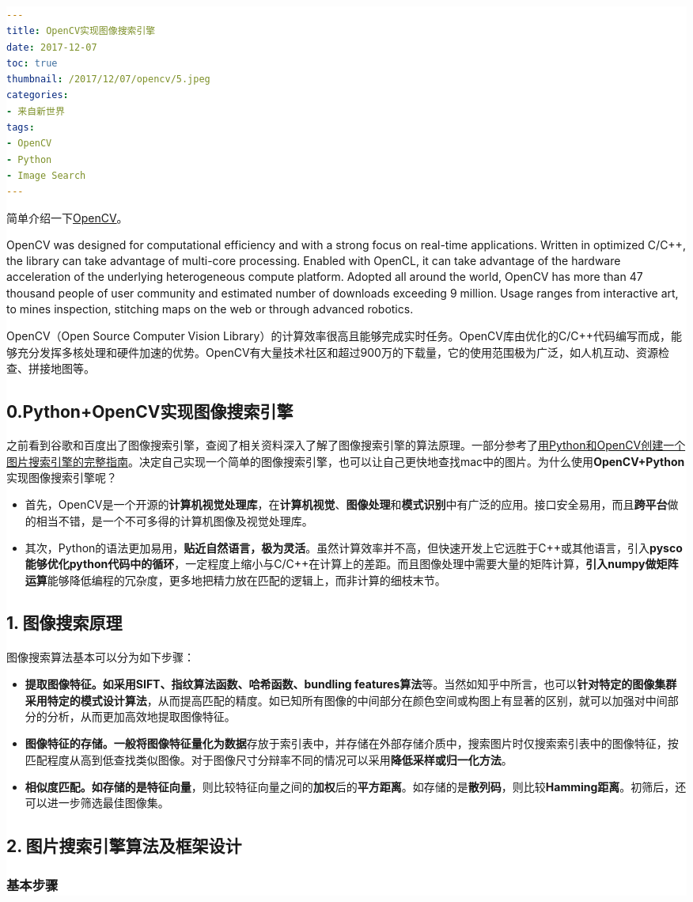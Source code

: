 ```yaml
---
title: OpenCV实现图像搜索引擎
date: 2017-12-07
toc: true
thumbnail: /2017/12/07/opencv/5.jpeg
categories: 
- 来自新世界
tags:
- OpenCV
- Python
- Image Search
---
```

简单介绍一下[OpenCV](http://opencv.org)。

OpenCV was designed for computational efficiency and with a strong focus on real-time applications. Written in optimized C/C++, the library can take advantage of multi-core processing. Enabled with OpenCL, it can take advantage of the hardware acceleration of the underlying heterogeneous compute platform. Adopted all around the world, OpenCV has more than 47 thousand people of user community and estimated number of downloads exceeding 9 million. Usage ranges from interactive art, to mines inspection, stitching maps on the web or through advanced robotics.

OpenCV（Open Source Computer Vision Library）的计算效率很高且能够完成实时任务。OpenCV库由优化的C/C++代码编写而成，能够充分发挥多核处理和硬件加速的优势。OpenCV有大量技术社区和超过900万的下载量，它的使用范围极为广泛，如人机互动、资源检查、拼接地图等。

## 0.Python+OpenCV实现图像搜索引擎
之前看到谷歌和百度出了图像搜索引擎，查阅了相关资料深入了解了图像搜索引擎的算法原理。一部分参考了[用Python和OpenCV创建一个图片搜索引擎的完整指南](http://python.jobbole.com/80860/)。决定自己实现一个简单的图像搜索引擎，也可以让自己更快地查找mac中的图片。为什么使用**OpenCV+Python**实现图像搜索引擎呢？

* 首先，OpenCV是一个开源的**计算机视觉处理库**，在**计算机视觉**、**图像处理**和**模式识别**中有广泛的应用。接口安全易用，而且**跨平台**做的相当不错，是一个不可多得的计算机图像及视觉处理库。

* 其次，Python的语法更加易用，**贴近自然语言，极为灵活**。虽然计算效率并不高，但快速开发上它远胜于C++或其他语言，引入**pysco能够优化python代码中的循环**，一定程度上缩小与C/C++在计算上的差距。而且图像处理中需要大量的矩阵计算，**引入numpy做矩阵运算**能够降低编程的冗杂度，更多地把精力放在匹配的逻辑上，而非计算的细枝末节。



## 1. 图像搜索原理
图像搜索算法基本可以分为如下步骤：

* **提取图像特征。**如采用**SIFT、指纹算法函数、哈希函数、bundling features算法**等。当然如知乎中所言，也可以**针对特定的图像集群采用特定的模式设计算法**，从而提高匹配的精度。如已知所有图像的中间部分在颜色空间或构图上有显著的区别，就可以加强对中间部分的分析，从而更加高效地提取图像特征。

* **图像特征的存储。**一般**将图像特征量化为数据**存放于索引表中，并存储在外部存储介质中，搜索图片时仅搜索索引表中的图像特征，按匹配程度从高到低查找类似图像。对于图像尺寸分辩率不同的情况可以采用**降低采样或归一化方法**。

* **相似度匹配。**如存储的是**特征向量**，则比较特征向量之间的**加权**后的**平方距离**。如存储的是**散列码**，则比较**Hamming距离**。初筛后，还可以进一步筛选最佳图像集。

## 2. 图片搜索引擎算法及框架设计

### **基本步骤**

